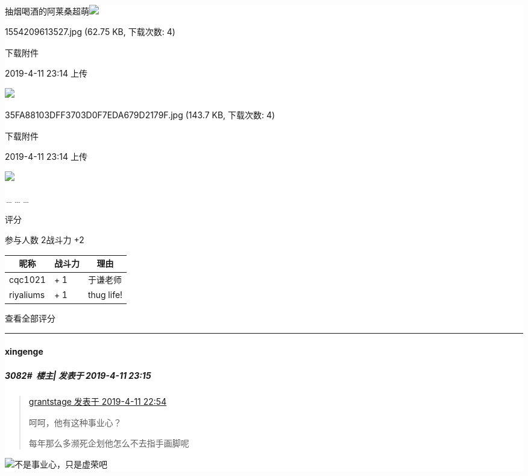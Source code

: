 
抽烟喝酒的阿莱桑超萌<img src="https://static.saraba1st.com/image/smiley/face2017/066.png" referrerpolicy="no-referrer">


1554209613527.jpg
(62.75 KB, 下载次数: 4)


下载附件


2019-4-11 23:14 上传


<img src="https://img.saraba1st.com/forum/201904/11/231445nno5lsmd2c382s58.jpg" referrerpolicy="no-referrer">


35FA88103DFF3703D0F7EDA679D2179F.jpg
(143.7 KB, 下载次数: 4)


下载附件


2019-4-11 23:14 上传


<img src="https://img.saraba1st.com/forum/201904/11/231444dz89u9u0fdz7089b.jpg" referrerpolicy="no-referrer">


﹍﹍﹍

评分


 参与人数 2战斗力 +2

|昵称|战斗力|理由|
|----|---|---|
| cqc1021| + 1|于谦老师|
| riyaliums| + 1|thug life!|


查看全部评分


-----

####  xingenge  
##### 3082#         楼主| 发表于 2019-4-11 23:15


<blockquote><a href="httphttps://bbs.saraba1st.com/2b/forum.php?mod=redirect&amp;goto=findpost&amp;pid=43267554&amp;ptid=1786645" target="_blank">grantstage 发表于 2019-4-11 22:54</a>

呵呵，他有这种事业心？


每年那么多濒死企划他怎么不去指手画脚呢</blockquote>
<img src="https://static.saraba1st.com/image/smiley/face2017/068.png" referrerpolicy="no-referrer">不是事业心，只是虚荣吧

